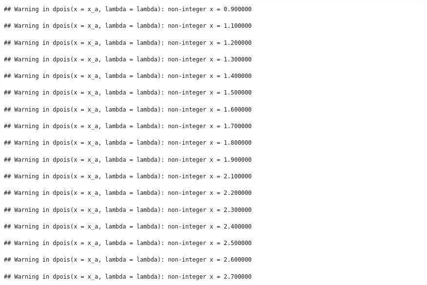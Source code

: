 ```
## Warning in dpois(x = x_a, lambda = lambda): non-integer x = 0.900000
```

```
## Warning in dpois(x = x_a, lambda = lambda): non-integer x = 1.100000
```

```
## Warning in dpois(x = x_a, lambda = lambda): non-integer x = 1.200000
```

```
## Warning in dpois(x = x_a, lambda = lambda): non-integer x = 1.300000
```

```
## Warning in dpois(x = x_a, lambda = lambda): non-integer x = 1.400000
```

```
## Warning in dpois(x = x_a, lambda = lambda): non-integer x = 1.500000
```

```
## Warning in dpois(x = x_a, lambda = lambda): non-integer x = 1.600000
```

```
## Warning in dpois(x = x_a, lambda = lambda): non-integer x = 1.700000
```

```
## Warning in dpois(x = x_a, lambda = lambda): non-integer x = 1.800000
```

```
## Warning in dpois(x = x_a, lambda = lambda): non-integer x = 1.900000
```

```
## Warning in dpois(x = x_a, lambda = lambda): non-integer x = 2.100000
```

```
## Warning in dpois(x = x_a, lambda = lambda): non-integer x = 2.200000
```

```
## Warning in dpois(x = x_a, lambda = lambda): non-integer x = 2.300000
```

```
## Warning in dpois(x = x_a, lambda = lambda): non-integer x = 2.400000
```

```
## Warning in dpois(x = x_a, lambda = lambda): non-integer x = 2.500000
```

```
## Warning in dpois(x = x_a, lambda = lambda): non-integer x = 2.600000
```

```
## Warning in dpois(x = x_a, lambda = lambda): non-integer x = 2.700000
```
